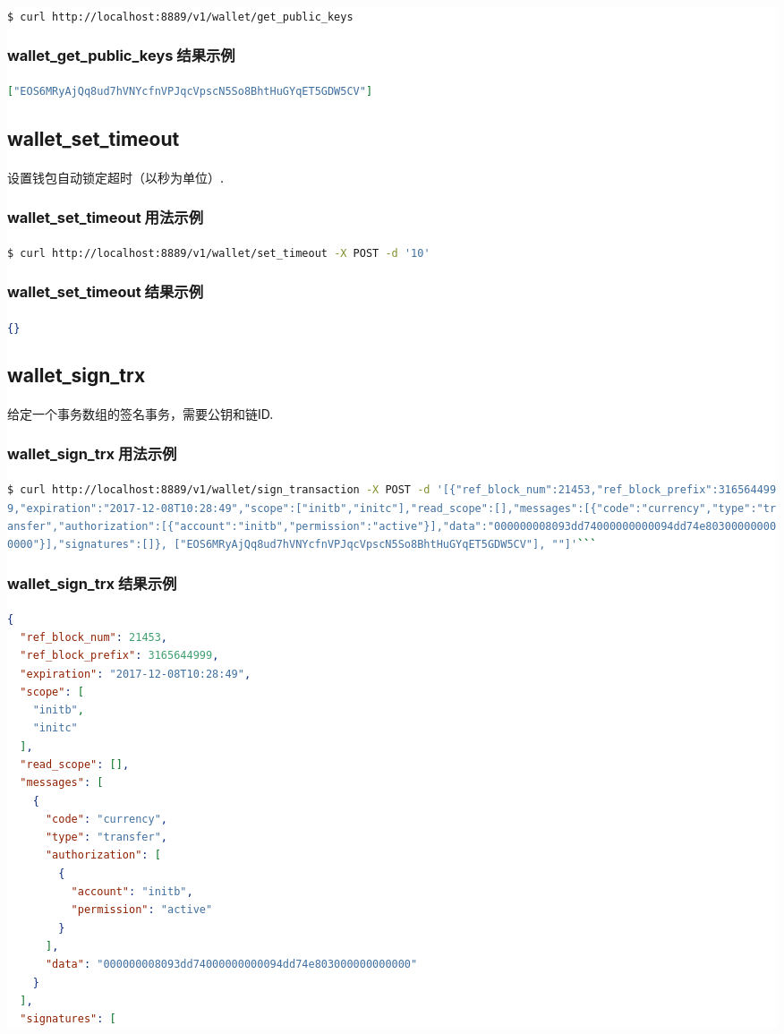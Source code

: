 ```bash
$ curl http://localhost:8889/v1/wallet/get_public_keys 
```

### wallet_get_public_keys 结果示例

```json
["EOS6MRyAjQq8ud7hVNYcfnVPJqcVpscN5So8BhtHuGYqET5GDW5CV"]
```

## wallet_set_timeout

设置钱包自动锁定超时（以秒为单位）.

### wallet_set_timeout 用法示例

```bash
$ curl http://localhost:8889/v1/wallet/set_timeout -X POST -d '10'
```

### wallet_set_timeout 结果示例

```json
{}
```

## wallet_sign_trx

给定一个事务数组的签名事务，需要公钥和链ID.

### wallet_sign_trx 用法示例

```bash
$ curl http://localhost:8889/v1/wallet/sign_transaction -X POST -d '[{"ref_block_num":21453,"ref_block_prefix":3165644999,"expiration":"2017-12-08T10:28:49","scope":["initb","initc"],"read_scope":[],"messages":[{"code":"currency","type":"transfer","authorization":[{"account":"initb","permission":"active"}],"data":"000000008093dd74000000000094dd74e803000000000000"}],"signatures":[]}, ["EOS6MRyAjQq8ud7hVNYcfnVPJqcVpscN5So8BhtHuGYqET5GDW5CV"], ""]'```
```

### wallet_sign_trx 结果示例

```json
{
  "ref_block_num": 21453,
  "ref_block_prefix": 3165644999,
  "expiration": "2017-12-08T10:28:49",
  "scope": [
    "initb",
    "initc"
  ],
  "read_scope": [],
  "messages": [
    {
      "code": "currency",
      "type": "transfer",
      "authorization": [
        {
          "account": "initb",
          "permission": "active"
        }
      ],
      "data": "000000008093dd74000000000094dd74e803000000000000"
    }
  ],
  "signatures": [
```